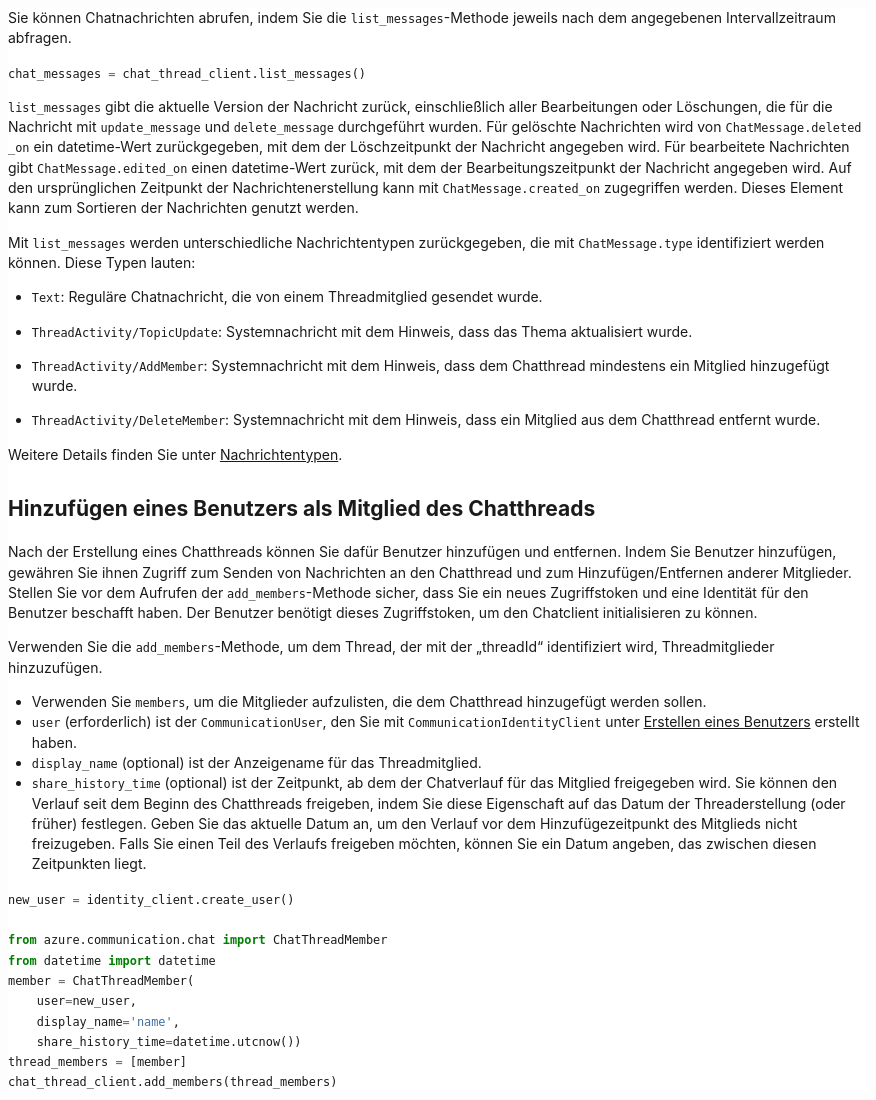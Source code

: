 Sie können Chatnachrichten abrufen, indem Sie die `list_messages`-Methode jeweils nach dem angegebenen Intervallzeitraum abfragen.

```python
chat_messages = chat_thread_client.list_messages()
```
`list_messages` gibt die aktuelle Version der Nachricht zurück, einschließlich aller Bearbeitungen oder Löschungen, die für die Nachricht mit `update_message` und `delete_message` durchgeführt wurden. Für gelöschte Nachrichten wird von `ChatMessage.deleted_on` ein datetime-Wert zurückgegeben, mit dem der Löschzeitpunkt der Nachricht angegeben wird. Für bearbeitete Nachrichten gibt `ChatMessage.edited_on` einen datetime-Wert zurück, mit dem der Bearbeitungszeitpunkt der Nachricht angegeben wird. Auf den ursprünglichen Zeitpunkt der Nachrichtenerstellung kann mit `ChatMessage.created_on` zugegriffen werden. Dieses Element kann zum Sortieren der Nachrichten genutzt werden.

Mit `list_messages` werden unterschiedliche Nachrichtentypen zurückgegeben, die mit `ChatMessage.type` identifiziert werden können. Diese Typen lauten:

- `Text`: Reguläre Chatnachricht, die von einem Threadmitglied gesendet wurde.

- `ThreadActivity/TopicUpdate`: Systemnachricht mit dem Hinweis, dass das Thema aktualisiert wurde.

- `ThreadActivity/AddMember`: Systemnachricht mit dem Hinweis, dass dem Chatthread mindestens ein Mitglied hinzugefügt wurde.

- `ThreadActivity/DeleteMember`: Systemnachricht mit dem Hinweis, dass ein Mitglied aus dem Chatthread entfernt wurde.

Weitere Details finden Sie unter [Nachrichtentypen](../../../concepts/chat/concepts.md#message-types).

## <a name="add-a-user-as-member-to-the-chat-thread"></a>Hinzufügen eines Benutzers als Mitglied des Chatthreads

Nach der Erstellung eines Chatthreads können Sie dafür Benutzer hinzufügen und entfernen. Indem Sie Benutzer hinzufügen, gewähren Sie ihnen Zugriff zum Senden von Nachrichten an den Chatthread und zum Hinzufügen/Entfernen anderer Mitglieder. Stellen Sie vor dem Aufrufen der `add_members`-Methode sicher, dass Sie ein neues Zugriffstoken und eine Identität für den Benutzer beschafft haben. Der Benutzer benötigt dieses Zugriffstoken, um den Chatclient initialisieren zu können.

Verwenden Sie die `add_members`-Methode, um dem Thread, der mit der „threadId“ identifiziert wird, Threadmitglieder hinzuzufügen.

- Verwenden Sie `members`, um die Mitglieder aufzulisten, die dem Chatthread hinzugefügt werden sollen.
- `user` (erforderlich) ist der `CommunicationUser`, den Sie mit `CommunicationIdentityClient` unter [Erstellen eines Benutzers](../../access-tokens.md#create-a-user) erstellt haben.
- `display_name` (optional) ist der Anzeigename für das Threadmitglied.
- `share_history_time` (optional) ist der Zeitpunkt, ab dem der Chatverlauf für das Mitglied freigegeben wird. Sie können den Verlauf seit dem Beginn des Chatthreads freigeben, indem Sie diese Eigenschaft auf das Datum der Threaderstellung (oder früher) festlegen. Geben Sie das aktuelle Datum an, um den Verlauf vor dem Hinzufügezeitpunkt des Mitglieds nicht freizugeben. Falls Sie einen Teil des Verlaufs freigeben möchten, können Sie ein Datum angeben, das zwischen diesen Zeitpunkten liegt.

```python
new_user = identity_client.create_user()

from azure.communication.chat import ChatThreadMember
from datetime import datetime
member = ChatThreadMember(
    user=new_user,
    display_name='name',
    share_history_time=datetime.utcnow())
thread_members = [member]
chat_thread_client.add_members(thread_members)
```
